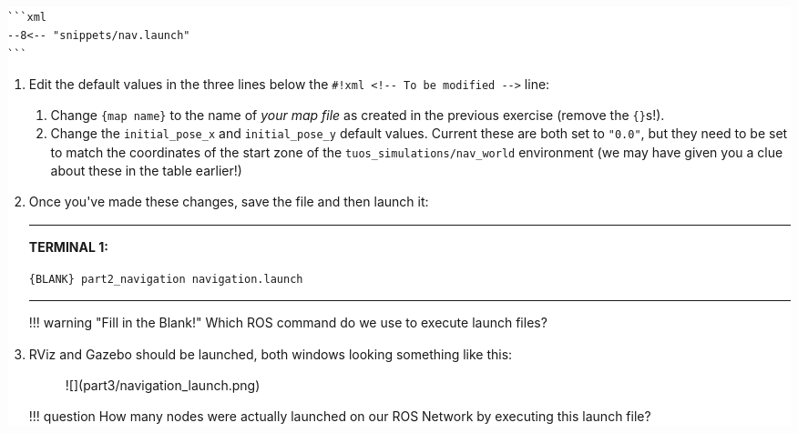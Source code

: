    ```xml
    --8<-- "snippets/nav.launch"
    ```

1. Edit the default values in the three lines below the `#!xml <!-- To be modified -->` line:

    1. Change `{map name}` to the name of *your map file* as created in the previous exercise (remove the `{}`s!).
    1. Change the `initial_pose_x` and `initial_pose_y` default values. Current these are both set to `"0.0"`, but they need to be set to match the coordinates of the start zone of the `tuos_simulations/nav_world` environment (we may have given you a clue about these in the table earlier!) 

1. Once you've made these changes, save the file and then launch it:

    <a name="blank-1"></a>

    ***
    **TERMINAL 1:**
    ```{ .bash .no-copy }
    {BLANK} part2_navigation navigation.launch
    ```
    ***

    !!! warning "Fill in the Blank!"
        Which ROS command do we use to execute launch files?
    
1. RViz and Gazebo should be launched, both windows looking something like this:

    <figure markdown>
      ![](part3/navigation_launch.png)
    </figure>

    !!! question
        How many nodes were actually launched on our ROS Network by executing this launch file?
    
